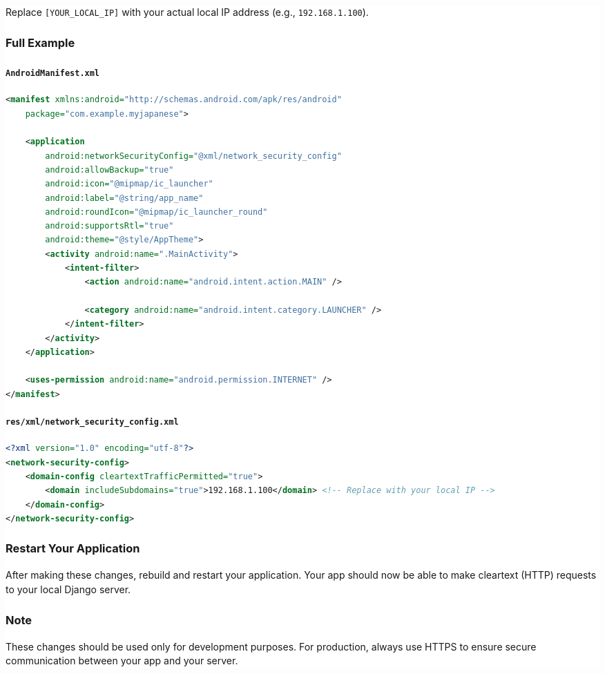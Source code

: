 Replace `[YOUR_LOCAL_IP]` with your actual local IP address (e.g., `192.168.1.100`).

### Full Example

#### `AndroidManifest.xml`

```xml
<manifest xmlns:android="http://schemas.android.com/apk/res/android"
    package="com.example.myjapanese">

    <application
        android:networkSecurityConfig="@xml/network_security_config"
        android:allowBackup="true"
        android:icon="@mipmap/ic_launcher"
        android:label="@string/app_name"
        android:roundIcon="@mipmap/ic_launcher_round"
        android:supportsRtl="true"
        android:theme="@style/AppTheme">
        <activity android:name=".MainActivity">
            <intent-filter>
                <action android:name="android.intent.action.MAIN" />

                <category android:name="android.intent.category.LAUNCHER" />
            </intent-filter>
        </activity>
    </application>

    <uses-permission android:name="android.permission.INTERNET" />
</manifest>
```

#### `res/xml/network_security_config.xml`

```xml
<?xml version="1.0" encoding="utf-8"?>
<network-security-config>
    <domain-config cleartextTrafficPermitted="true">
        <domain includeSubdomains="true">192.168.1.100</domain> <!-- Replace with your local IP -->
    </domain-config>
</network-security-config>
```

### Restart Your Application

After making these changes, rebuild and restart your application. Your app should now be able to make cleartext (HTTP) requests to your local Django server.

### Note

These changes should be used only for development purposes. For production, always use HTTPS to ensure secure communication between your app and your server.

